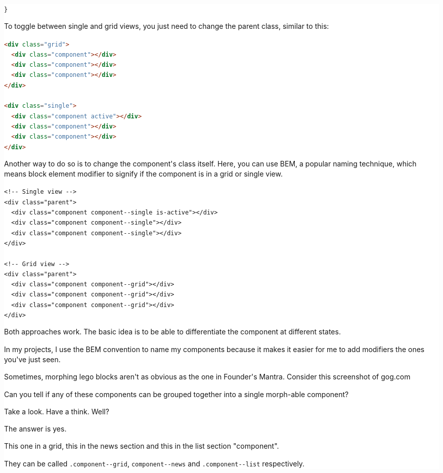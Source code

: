 ```css
}
```

To toggle between single and grid views, you just need to change the parent class, similar to this:

```html
<div class="grid">
  <div class="component"></div>
  <div class="component"></div>
  <div class="component"></div>
</div>

<div class="single">
  <div class="component active"></div>
  <div class="component"></div>
  <div class="component"></div>
</div>
```

Another way to do so is to change the component's class itself. Here, you can use BEM, a popular naming technique, which means block element modifier to signify if the component is in a grid or single view.

```
<!-- Single view -->
<div class="parent">
  <div class="component component--single is-active"></div>
  <div class="component component--single"></div>
  <div class="component component--single"></div>
</div>

<!-- Grid view -->
<div class="parent">
  <div class="component component--grid"></div>
  <div class="component component--grid"></div>
  <div class="component component--grid"></div>
</div>
```

Both approaches work. The basic idea is to be able to differentiate the component at different states.

In my projects, I use the BEM convention to name my components because it makes it easier for me to add modifiers the ones you've just seen.

Sometimes, morphing lego blocks aren't as obvious as the one in Founder's Mantra. Consider this screenshot of gog.com

Can you tell if any of these components can be grouped together into a single morph-able component?

Take a look. Have a think. Well?

The answer is yes.

This one in a grid, this in the news section and this in the list section "component".

They can be called `.component--grid`, `component--news` and `.component--list` respectively.
